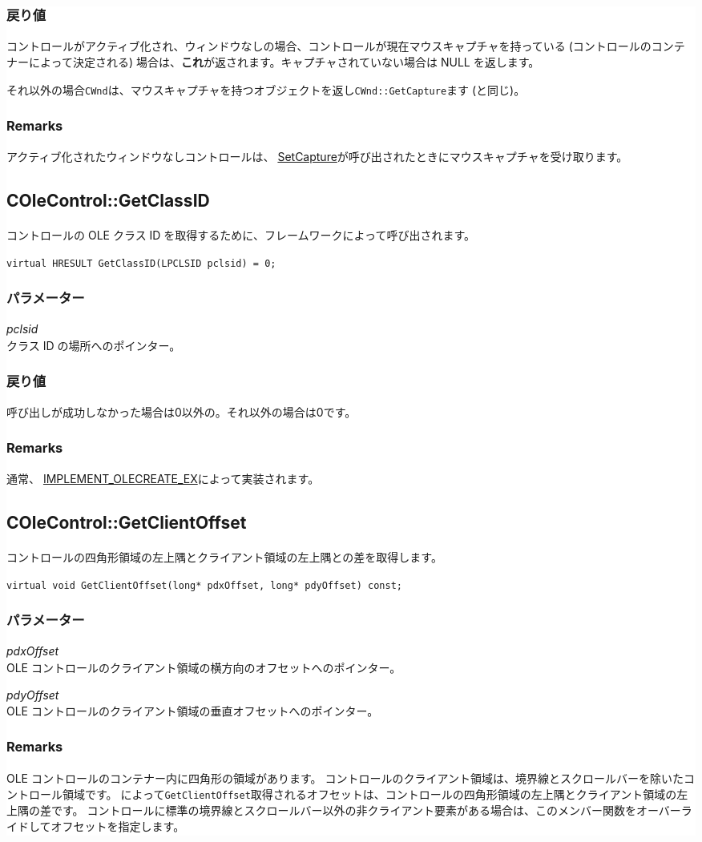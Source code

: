 ### <a name="return-value"></a>戻り値

コントロールがアクティブ化され、ウィンドウなしの場合、コントロールが現在マウスキャプチャを持っている (コントロールのコンテナーによって決定される) 場合は、**これ**が返されます。キャプチャされていない場合は NULL を返します。

それ以外の場合`CWnd`は、マウスキャプチャを持つオブジェクトを返し`CWnd::GetCapture`ます (と同じ)。

### <a name="remarks"></a>Remarks

アクティブ化されたウィンドウなしコントロールは、 [SetCapture](#setcapture)が呼び出されたときにマウスキャプチャを受け取ります。

##  <a name="getclassid"></a>  COleControl::GetClassID

コントロールの OLE クラス ID を取得するために、フレームワークによって呼び出されます。

```
virtual HRESULT GetClassID(LPCLSID pclsid) = 0;
```

### <a name="parameters"></a>パラメーター

*pclsid*<br/>
クラス ID の場所へのポインター。

### <a name="return-value"></a>戻り値

呼び出しが成功しなかった場合は0以外の。それ以外の場合は0です。

### <a name="remarks"></a>Remarks

通常、 [IMPLEMENT_OLECREATE_EX](class-factories-and-licensing.md#implement_olecreate_ex)によって実装されます。

##  <a name="getclientoffset"></a>  COleControl::GetClientOffset

コントロールの四角形領域の左上隅とクライアント領域の左上隅との差を取得します。

```
virtual void GetClientOffset(long* pdxOffset, long* pdyOffset) const;
```

### <a name="parameters"></a>パラメーター

*pdxOffset*<br/>
OLE コントロールのクライアント領域の横方向のオフセットへのポインター。

*pdyOffset*<br/>
OLE コントロールのクライアント領域の垂直オフセットへのポインター。

### <a name="remarks"></a>Remarks

OLE コントロールのコンテナー内に四角形の領域があります。 コントロールのクライアント領域は、境界線とスクロールバーを除いたコントロール領域です。 によって`GetClientOffset`取得されるオフセットは、コントロールの四角形領域の左上隅とクライアント領域の左上隅の差です。 コントロールに標準の境界線とスクロールバー以外の非クライアント要素がある場合は、このメンバー関数をオーバーライドしてオフセットを指定します。
